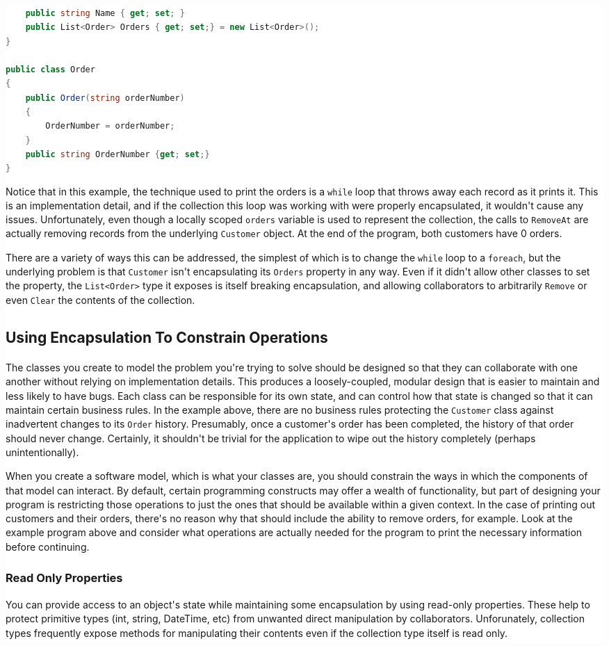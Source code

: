 ```c#
    public string Name { get; set; }
    public List<Order> Orders { get; set;} = new List<Order>();
}

public class Order 
{
    public Order(string orderNumber)
    {
        OrderNumber = orderNumber;
    }
    public string OrderNumber {get; set;}
}
```

Notice that in this example, the technique used to print the orders is a ``while`` loop that throws away each record as it prints it. This is an implementation detail, and if the collection this loop was working with were properly encapsulated, it wouldn't cause any issues. Unfortunately, even though a locally scoped ``orders`` variable is used to represent the collection, the calls to ``RemoveAt`` are actually removing records from the underlying ``Customer`` object. At the end of the program, both customers have 0 orders.

There are a variety of ways this can be addressed, the simplest of which is to change the ``while`` loop to a ``foreach``, but the underlying problem is that ``Customer`` isn't encapsulating its ``Orders`` property in any way. Even if it didn't allow other classes to set the property, the ``List<Order>`` type it exposes is itself breaking encapsulation, and allowing collaborators to arbitrarily ``Remove`` or even ``Clear`` the contents of the collection.

## Using Encapsulation To Constrain Operations

The classes you create to model the problem you're trying to solve should be designed so that they can collaborate with one another without relying on implementation details. This produces a loosely-coupled, modular design that is easier to maintain and less likely to have bugs. Each class can be responsible for its own state, and can control how that state is changed so that it can maintain certain business rules. In the example above, there are no business rules protecting the ``Customer`` class against inadvertent changes to its ``Order`` history. Presumably, once a customer's order has been completed, the history of that order should never change. Certainly, it shouldn't be trivial for the application to wipe out the history completely (perhaps unintentionally).

When you create a software model, which is what your classes are, you should constrain the ways in which the components of that model can interact. By default, certain programming constructs may offer a wealth of functionality, but part of designing your program is restricting those operations to just the ones that should be available within a given context. In the case of printing out customers and their orders, there's no reason why that should include the ability to remove orders, for example. Look at the example program above and consider what operations are actually needed for the program to print the necessary information before continuing.

### Read Only Properties

You can provide access to an object's state while maintaining some encapsulation by using read-only properties. These help to protect primitive types (int, string, DateTime, etc) from unwanted direct manipulation by collaborators. Unforunately, collection types frequently expose methods for manipulating their contents even if the collection type itself is read only.
